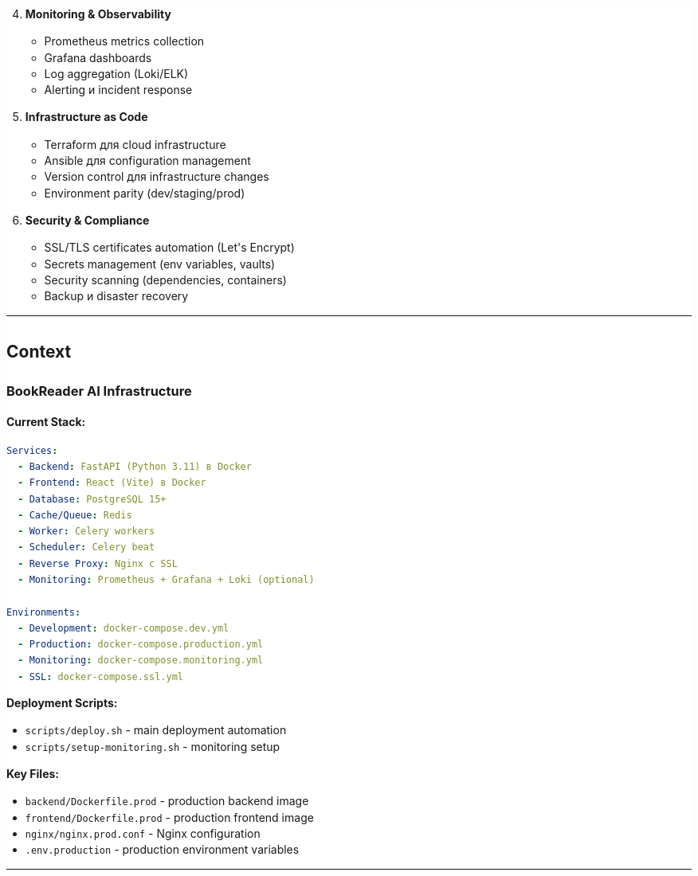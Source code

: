 4. **Monitoring & Observability**
   - Prometheus metrics collection
   - Grafana dashboards
   - Log aggregation (Loki/ELK)
   - Alerting и incident response

5. **Infrastructure as Code**
   - Terraform для cloud infrastructure
   - Ansible для configuration management
   - Version control для infrastructure changes
   - Environment parity (dev/staging/prod)

6. **Security & Compliance**
   - SSL/TLS certificates automation (Let's Encrypt)
   - Secrets management (env variables, vaults)
   - Security scanning (dependencies, containers)
   - Backup и disaster recovery

---

## Context

### BookReader AI Infrastructure

**Current Stack:**
```yaml
Services:
  - Backend: FastAPI (Python 3.11) в Docker
  - Frontend: React (Vite) в Docker
  - Database: PostgreSQL 15+
  - Cache/Queue: Redis
  - Worker: Celery workers
  - Scheduler: Celery beat
  - Reverse Proxy: Nginx с SSL
  - Monitoring: Prometheus + Grafana + Loki (optional)

Environments:
  - Development: docker-compose.dev.yml
  - Production: docker-compose.production.yml
  - Monitoring: docker-compose.monitoring.yml
  - SSL: docker-compose.ssl.yml
```

**Deployment Scripts:**
- `scripts/deploy.sh` - main deployment automation
- `scripts/setup-monitoring.sh` - monitoring setup

**Key Files:**
- `backend/Dockerfile.prod` - production backend image
- `frontend/Dockerfile.prod` - production frontend image
- `nginx/nginx.prod.conf` - Nginx configuration
- `.env.production` - production environment variables

---